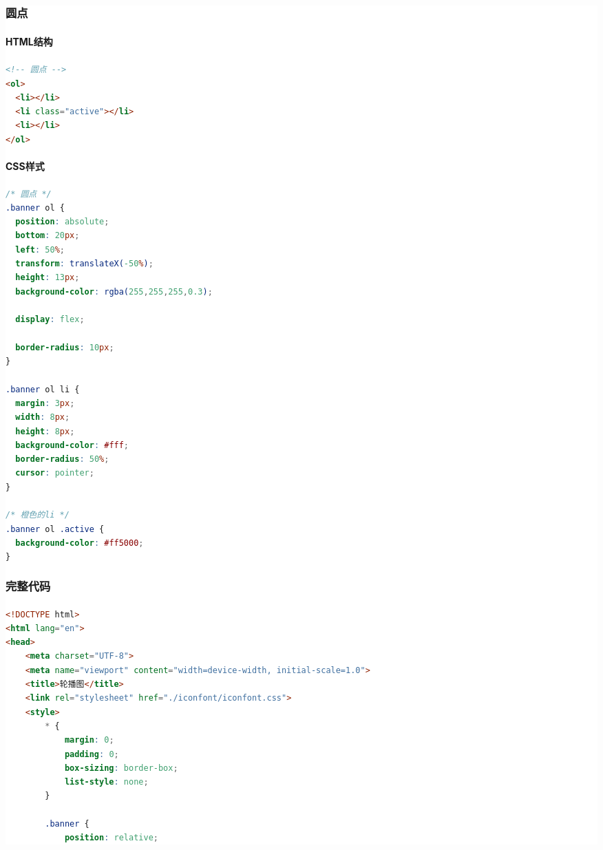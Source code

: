### 圆点

#### HTML结构

```html
<!-- 圆点 -->
<ol>
  <li></li>
  <li class="active"></li>
  <li></li>
</ol>
```

#### CSS样式

```css
/* 圆点 */
.banner ol {
  position: absolute;
  bottom: 20px;
  left: 50%;
  transform: translateX(-50%);
  height: 13px;
  background-color: rgba(255,255,255,0.3);

  display: flex;

  border-radius: 10px;
}

.banner ol li {
  margin: 3px;
  width: 8px;
  height: 8px;
  background-color: #fff;
  border-radius: 50%;
  cursor: pointer;
}

/* 橙色的li */
.banner ol .active {
  background-color: #ff5000;
}
```

### 完整代码

```html
<!DOCTYPE html>
<html lang="en">
<head>
    <meta charset="UTF-8">
    <meta name="viewport" content="width=device-width, initial-scale=1.0">
    <title>轮播图</title>
    <link rel="stylesheet" href="./iconfont/iconfont.css">
    <style>
        * {
            margin: 0;
            padding: 0;
            box-sizing: border-box;
            list-style: none;
        }

        .banner {
            position: relative;
```